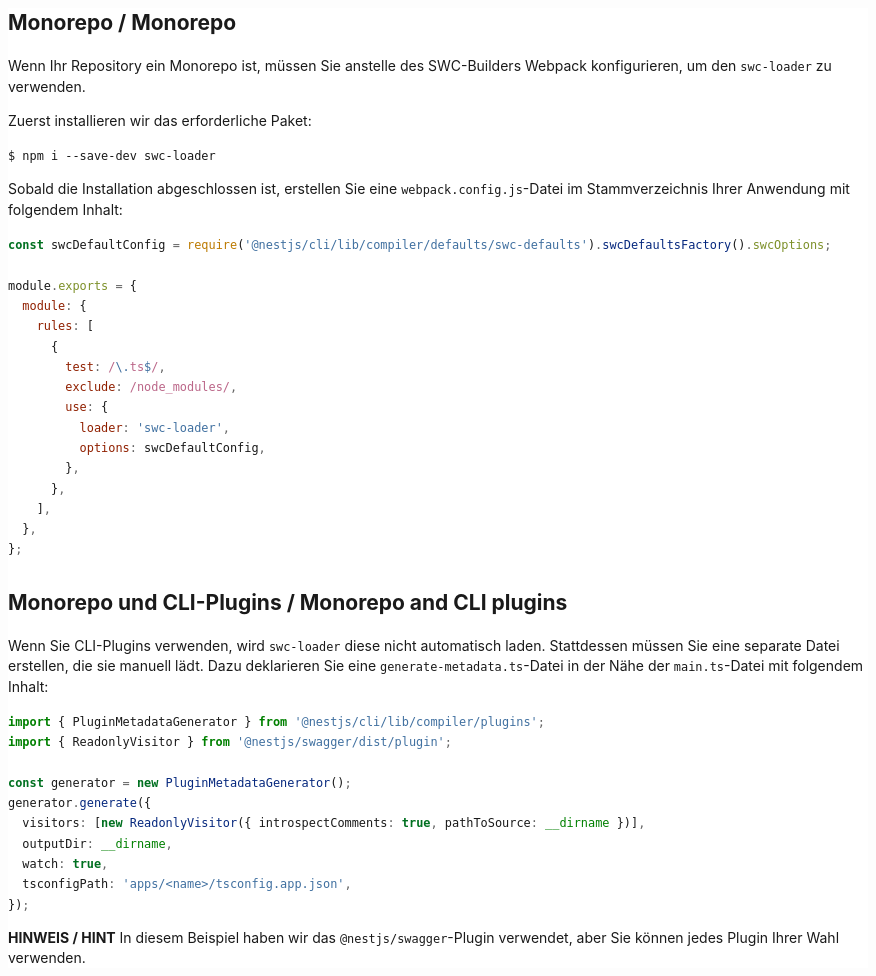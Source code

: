 ## Monorepo / Monorepo

Wenn Ihr Repository ein Monorepo ist, müssen Sie anstelle des SWC-Builders Webpack konfigurieren, um den `swc-loader` zu verwenden.

Zuerst installieren wir das erforderliche Paket:

```shell
$ npm i --save-dev swc-loader
```

Sobald die Installation abgeschlossen ist, erstellen Sie eine `webpack.config.js`-Datei im Stammverzeichnis Ihrer Anwendung mit folgendem Inhalt:

```javascript
const swcDefaultConfig = require('@nestjs/cli/lib/compiler/defaults/swc-defaults').swcDefaultsFactory().swcOptions;

module.exports = {
  module: {
    rules: [
      {
        test: /\.ts$/,
        exclude: /node_modules/,
        use: {
          loader: 'swc-loader',
          options: swcDefaultConfig,
        },
      },
    ],
  },
};
```

## Monorepo und CLI-Plugins / Monorepo and CLI plugins

Wenn Sie CLI-Plugins verwenden, wird `swc-loader` diese nicht automatisch laden. Stattdessen müssen Sie eine separate Datei erstellen, die sie manuell lädt. Dazu deklarieren Sie eine `generate-metadata.ts`-Datei in der Nähe der `main.ts`-Datei mit folgendem Inhalt:

```typescript
import { PluginMetadataGenerator } from '@nestjs/cli/lib/compiler/plugins';
import { ReadonlyVisitor } from '@nestjs/swagger/dist/plugin';

const generator = new PluginMetadataGenerator();
generator.generate({
  visitors: [new ReadonlyVisitor({ introspectComments: true, pathToSource: __dirname })],
  outputDir: __dirname,
  watch: true,
  tsconfigPath: 'apps/<name>/tsconfig.app.json',
});
```

**HINWEIS / HINT**
In diesem Beispiel haben wir das `@nestjs/swagger`-Plugin verwendet, aber Sie können jedes Plugin Ihrer Wahl verwenden.
